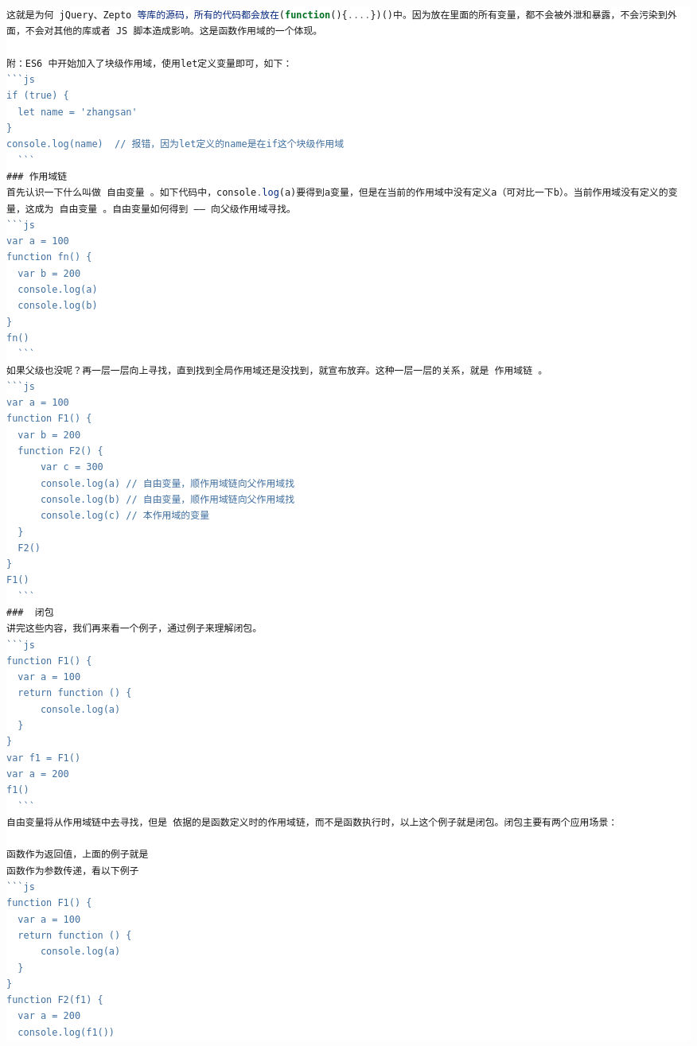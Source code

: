   ```js  
这就是为何 jQuery、Zepto 等库的源码，所有的代码都会放在(function(){....})()中。因为放在里面的所有变量，都不会被外泄和暴露，不会污染到外面，不会对其他的库或者 JS 脚本造成影响。这是函数作用域的一个体现。

附：ES6 中开始加入了块级作用域，使用let定义变量即可，如下：
  ```js 
if (true) {
    let name = 'zhangsan'
}
console.log(name)  // 报错，因为let定义的name是在if这个块级作用域
    ```
### 作用域链
首先认识一下什么叫做 自由变量 。如下代码中，console.log(a)要得到a变量，但是在当前的作用域中没有定义a（可对比一下b）。当前作用域没有定义的变量，这成为 自由变量 。自由变量如何得到 —— 向父级作用域寻找。
  ```js 
var a = 100
function fn() {
    var b = 200
    console.log(a)
    console.log(b)
}
fn()
    ```
如果父级也没呢？再一层一层向上寻找，直到找到全局作用域还是没找到，就宣布放弃。这种一层一层的关系，就是 作用域链 。
  ```js 
var a = 100
function F1() {
    var b = 200
    function F2() {
        var c = 300
        console.log(a) // 自由变量，顺作用域链向父作用域找
        console.log(b) // 自由变量，顺作用域链向父作用域找
        console.log(c) // 本作用域的变量
    }
    F2()
}
F1()
    ```
###  闭包
讲完这些内容，我们再来看一个例子，通过例子来理解闭包。
  ```js
function F1() {
    var a = 100
    return function () {
        console.log(a)
    }
}
var f1 = F1()
var a = 200
f1()
    ```
自由变量将从作用域链中去寻找，但是 依据的是函数定义时的作用域链，而不是函数执行时，以上这个例子就是闭包。闭包主要有两个应用场景：

函数作为返回值，上面的例子就是  
函数作为参数传递，看以下例子  
  ```js
function F1() {
    var a = 100
    return function () {
        console.log(a)
    }
}
function F2(f1) {
    var a = 200
    console.log(f1())
  ```